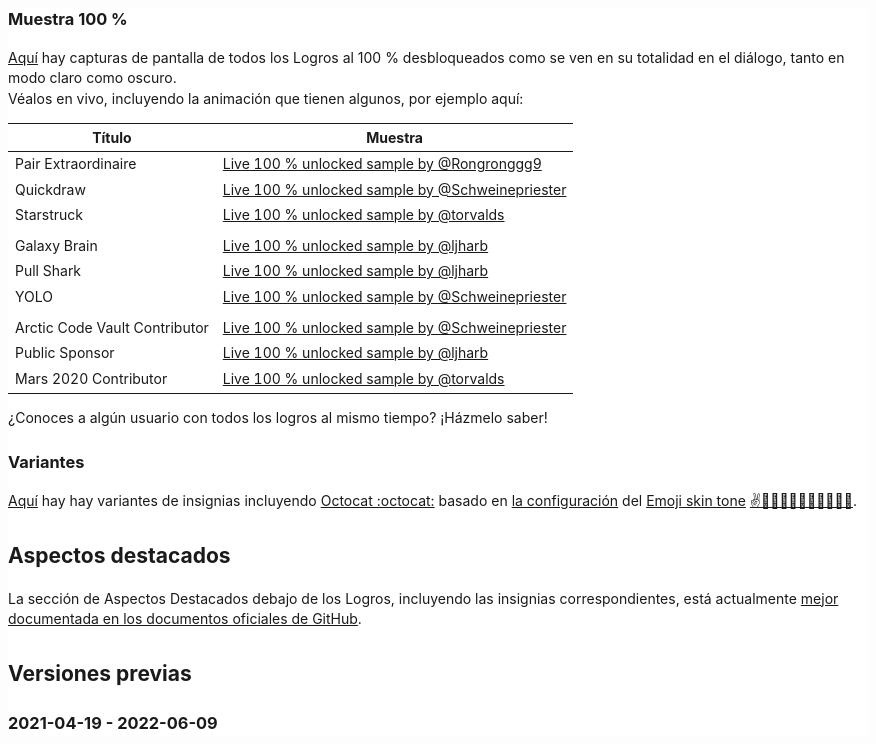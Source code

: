 
### Muestra 100 %

[Aquí](/images/captured/complete) hay capturas de pantalla de todos los Logros al 100 % desbloqueados como se ven en su totalidad en el diálogo, tanto en modo claro como oscuro.  
Véalos en vivo, incluyendo la animación que tienen algunos, por ejemplo aquí:

| Título | Muestra |
| --- | --- |
Pair Extraordinaire | [Live 100 % unlocked sample by @Rongronggg9](https://github.com/Rongronggg9?achievement=pair-extraordinaire&tab=achievements)
Quickdraw | [Live 100 % unlocked sample by @Schweinepriester](https://github.com/Schweinepriester?achievement=quickdraw&tab=achievements)
Starstruck | [Live 100 % unlocked sample by @torvalds](https://github.com/torvalds?achievement=starstruck&tab=achievements)
||| 
Galaxy Brain | [Live 100 % unlocked sample by @ljharb](https://github.com/ljharb?achievement=galaxy-brain&tab=achievements)
Pull Shark | [Live 100 % unlocked sample by @ljharb](https://github.com/ljharb?achievement=pull-shark&tab=achievements)
YOLO | [Live 100 % unlocked sample by @Schweinepriester](https://github.com/Schweinepriester?achievement=yolo&tab=achievements)
||| 
Arctic Code Vault Contributor | [Live 100 % unlocked sample by @Schweinepriester](https://github.com/Schweinepriester?tab=achievements&achievement=arctic-code-vault-contributor)
Public Sponsor | [Live 100 % unlocked sample by @ljharb](https://github.com/ljharb?tab=achievements&achievement=public-sponsor)
Mars 2020 Contributor | [Live 100 % unlocked sample by @torvalds](https://github.com/torvalds?achievement=mars-2020-contributor&tab=achievements)

¿Conoces a algún usuario con todos los logros al mismo tiempo? ¡Házmelo saber!

### Variantes

[Aquí](/images/variants) hay hay variantes de insignias incluyendo [Octocat :octocat:](https://github.com/logos) basado en [la configuración](https://github.com/settings/appearance#emoji-heading) del [Emoji skin tone](https://en.wikipedia.org/wiki/Emoji#Skin_color) [✌️](https://emojipedia.org/victory-hand/)[✌🏻✌🏼✌🏽✌🏾✌🏿](https://emojipedia.org/emoji-modifier-sequence/).

## Aspectos destacados

La sección de Aspectos Destacados debajo de los Logros, incluyendo las insignias correspondientes, está actualmente [mejor documentada en los documentos oficiales de GitHub](https://docs.github.com/account-and-profile/setting-up-and-managing-your-github-profile/customizing-your-profile/personalizing-your-profile#displaying-badges-on-your-profile).

## Versiones previas

### 2021-04-19 - 2022-06-09
